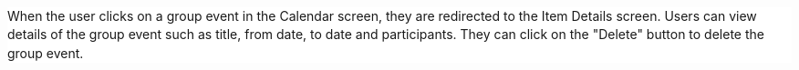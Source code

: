 When the user clicks on a group event in the Calendar screen, they are redirected to the Item Details screen. Users can view details of the group event such as title, from date, to date and participants. They can click on the "Delete" button to delete the group event.
